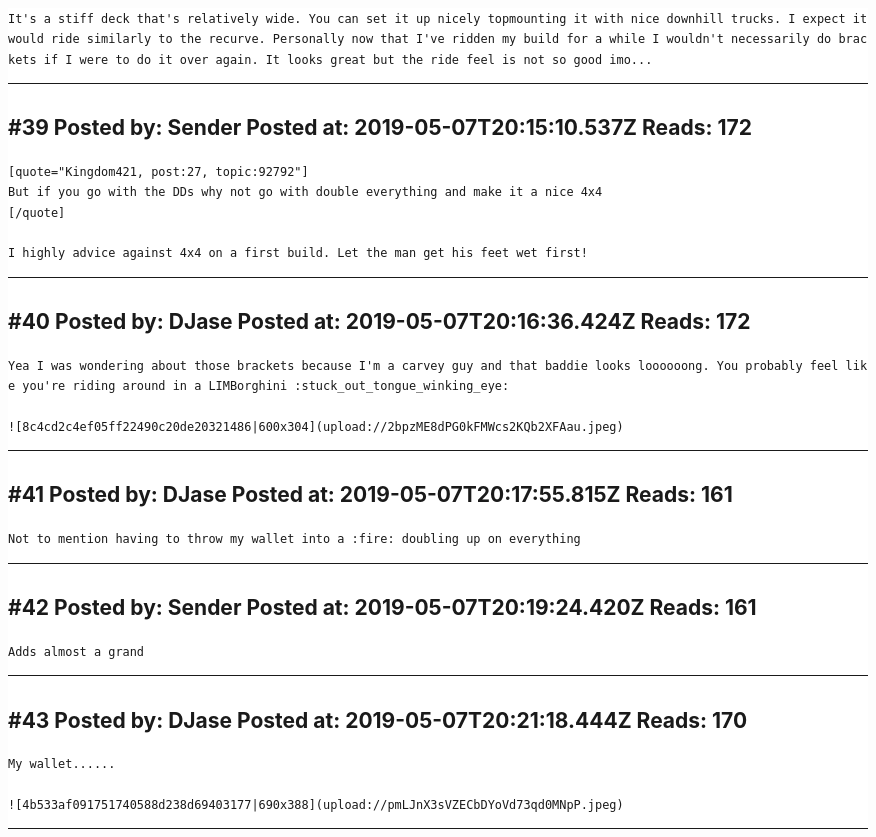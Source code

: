 ```
It's a stiff deck that's relatively wide. You can set it up nicely topmounting it with nice downhill trucks. I expect it would ride similarly to the recurve. Personally now that I've ridden my build for a while I wouldn't necessarily do brackets if I were to do it over again. It looks great but the ride feel is not so good imo...
```

---
## \#39 Posted by: Sender Posted at: 2019-05-07T20:15:10.537Z Reads: 172

```
[quote="Kingdom421, post:27, topic:92792"]
But if you go with the DDs why not go with double everything and make it a nice 4x4
[/quote]

I highly advice against 4x4 on a first build. Let the man get his feet wet first!
```

---
## \#40 Posted by: DJase Posted at: 2019-05-07T20:16:36.424Z Reads: 172

```
Yea I was wondering about those brackets because I'm a carvey guy and that baddie looks loooooong. You probably feel like you're riding around in a LIMBorghini :stuck_out_tongue_winking_eye:

![8c4cd2c4ef05ff22490c20de20321486|600x304](upload://2bpzME8dPG0kFMWcs2KQb2XFAau.jpeg)
```

---
## \#41 Posted by: DJase Posted at: 2019-05-07T20:17:55.815Z Reads: 161

```
Not to mention having to throw my wallet into a :fire: doubling up on everything
```

---
## \#42 Posted by: Sender Posted at: 2019-05-07T20:19:24.420Z Reads: 161

```
Adds almost a grand
```

---
## \#43 Posted by: DJase Posted at: 2019-05-07T20:21:18.444Z Reads: 170

```
My wallet......

![4b533af091751740588d238d69403177|690x388](upload://pmLJnX3sVZECbDYoVd73qd0MNpP.jpeg)
```

---